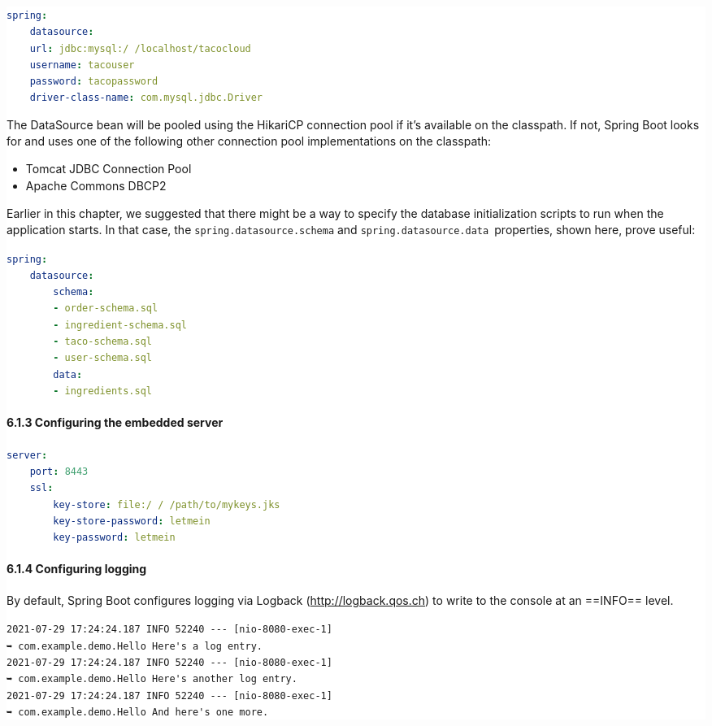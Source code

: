 ```yaml
spring:
 	datasource:
 	url: jdbc:mysql:/ /localhost/tacocloud
 	username: tacouser
 	password: tacopassword
 	driver-class-name: com.mysql.jdbc.Driver
```

The DataSource bean will be pooled using the HikariCP connection pool if it’s available on the classpath. If not, Spring Boot looks for and uses one of the following other connection pool implementations on the classpath:

* Tomcat JDBC Connection Pool
* Apache Commons DBCP2

Earlier in this chapter, we suggested that there might be a way to specify the database initialization scripts to run when the application starts. In that case, the `spring.datasource.schema` and `spring.datasource.data `properties, shown here, prove useful:

```yaml
spring:
 	datasource:
 		schema:
 		- order-schema.sql
 		- ingredient-schema.sql
 		- taco-schema.sql
 		- user-schema.sql
 		data:
 		- ingredients.sql
```

#### 6.1.3 Configuring the embedded server

```yaml
server:
 	port: 8443
 	ssl:
 		key-store: file:/ / /path/to/mykeys.jks
 		key-store-password: letmein
 		key-password: letmein
```

#### 6.1.4 Configuring logging

By default, Spring Boot configures logging via Logback (http://logback.qos.ch) to write to the console at an ==INFO== level. 

```xml
2021-07-29 17:24:24.187 INFO 52240 --- [nio-8080-exec-1] 
➥ com.example.demo.Hello Here's a log entry.
2021-07-29 17:24:24.187 INFO 52240 --- [nio-8080-exec-1] 
➥ com.example.demo.Hello Here's another log entry.
2021-07-29 17:24:24.187 INFO 52240 --- [nio-8080-exec-1] 
➥ com.example.demo.Hello And here's one more.
```
